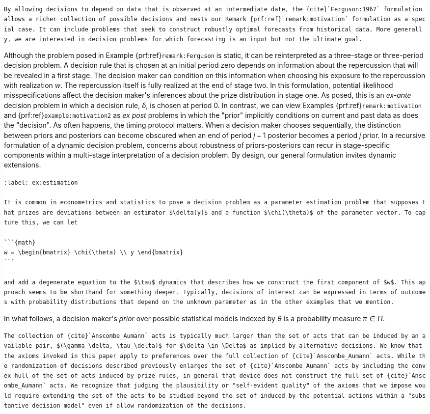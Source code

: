 ````{prf:example}
By allowing decisions to depend on data that is observed at an intermediate date, the {cite}`Ferguson:1967` formulation allows a richer collection of possible decisions and nests our Remark {prf:ref}`remark:motivation` formulation as a special case. It can include problems that seek to construct robustly optimal forecasts from historical data. More generally, we are interested in decision problems for which forecasting is an input but not the ultimate goal.

````

Although the problem posed in Example {prf:ref}`remark:Ferguson` is static, it can be reinterpreted as a three-stage or three-period decision problem. A decision rule that is chosen at an initial period zero depends on information about the repercussion that will be revealed in a first stage. The decision maker can condition on this information when choosing his exposure to the repercussion with realization $w$. The repercussion itself is fully realized at the end of stage two. In this formulation, potential likelihood misspecifications affect the decision maker's inferences about the prize distribution in stage one. As posed, this is an *ex-ante* decision problem in which a decision rule, $\delta$, is chosen at period $0$. In contrast, we can view Examples {prf:ref}`remark:motivation` and {prf:ref}`example:motivation2` as *ex post* problems in which the "prior" implicitly conditions on current and past data as does the "decision". As often happens, the timing protocol matters. When a decision maker chooses sequentially, the distinction between priors and posteriors can become obscured when an end of period $j-1$ posterior becomes a period $j$ prior. In a recursive formulation of a dynamic decision problem, concerns about robustness of priors-posteriors can recur in stage-specific components within a multi-stage interpretation of a decision problem. By design, our general formulation invites dynamic extensions.

[^footnote_decision_rule]: For {cite}`Ferguson:1967`, $\delta$ viewed as a function of $y$ is a *decision rule* distinct from our *prize rule*.
[^footnote_prize_rule]: {cite}`Ferguson:1967`'s formulation of the problem introduces a loss function that for us would be the negative of the expectation of a utility function conditioned on $(Y, \theta)$ under the distribution implied by $\tau( w | \theta) d\upsilon(w)$ and $\zeta`.

````{prf:example}
:label: ex:estimation

It is common in econometrics and statistics to pose a decision problem as a parameter estimation problem that supposes that prizes are deviations between an estimator $\delta(y)$ and a function $\chi(\theta)$ of the parameter vector. To capture this, we can let

```{math}
w = \begin{bmatrix} \chi(\theta) \\ y \end{bmatrix}
```

and add a degenerate equation to the $\tau$ dynamics that describes how we construct the first component of $w$. This approach seems to be shorthand for something deeper. Typically, decisions of interest can be expressed in terms of outcomes with probability distributions that depend on the unknown parameter as in the other examples that we mention.
````

In what follows, a decision maker's *prior* over possible statistical models indexed by $\theta$ is a probability measure $\pi \in \Pi$.

````{prf:remark}
The collection of {cite}`Anscombe_Aumann` acts is typically much larger than the set of acts that can be induced by an available pair, $(\gamma_\delta, \tau_\delta)$ for $\delta \in \Delta$ as implied by alternative decisions. We know that the axioms invoked in this paper apply to preferences over the full collection of {cite}`Anscombe_Aumann` acts. While the randomization of decisions described previously enlarges the set of {cite}`Anscombe_Aumann` acts by including the convex hull of the set of acts induced by prize rules, in general that device does not construct the full set of {cite}`Anscombe_Aumann` acts. We recognize that judging the plausibility or "self-evident quality" of the axioms that we impose would require extending the set of the acts to be studied beyond the set of induced by the potential actions within a "substantive decision model" even if allow randomization of the decisions.
````


[^lhansen]: University of Chicago. Email: lhansen@uchicago.edu
[^tsargent]: New York University. Email: thomas.sargent@nyu.edu
[^deepuncertainties]: Deep uncertainties are defined and discussed by {cite}`hallegatte2012investment`, {cite}`maier2016uncertain`, {cite}`marchau2019decision`, and {cite}`rising2022missing`.
[^econometricians]: Econometricians who explicitly confronted model uncertainty include {cite}`onatski2002robust`, {cite}`brock2003west`, {cite}`stock2006forecasting`, {cite}`brock2007model`, {cite}`del2009monetary`, {cite}`christensen2018dynamic`, {cite}`christensen2019counterfactual`, {cite}`christensen2020robust`, {cite}`andrews2021model`, and {cite}`bonhomme2018minimizing`. {cite}`Chamberlain_2000,Chamberlain_2001` and {cite}`ho:2023` used a post Wald-Savage decision theory of {cite}`GilboaSchmeidler:1989` to confront model uncertainty in his econometric work.
[^likelihoodspriors]: The term likelihood can have multiple meanings. We shall use it to represent a probability density of prize-relevant outcomes, which we refer to as repercussions, conditioned on parameters. Distinguishing likelihood functions from subjective priors is fundamental to Bayesian formulations of statistical learning. See {cite}`deFinetti`, who recommended exchangeability as a more suitable assumption than iid (independent and identically distributed) to model situations in which a decision maker wants to learn. Putting subjective probabilities over parameters that index likelihood functions for iid sequences of random vectors generates exchangeable sequences of random variables.
[^behavioral]: We put "behavioral" in quotes to emphasize that most economic models are about agents' behaviors, including models that impose the rational expectations and common knowledge assumptions that "behavioral" economists want to drop. "Behavioral" economics sometimes means work that is linked more or less informally to psychology.
[^confidence]: Although we provide no formal links to psychology here, we think that a promising research plan would explore connections between so-called behavior distortions and the inferential challenges that economic decision makers confront. As is often assumed in behavioral models, degrees of confidence could differ across economic agents.
[^paramimportance]: Stephen Stigler showed us a short working paper by {cite}`Savage:1952` entitled "An Axiomatic Theory of Reasonable Behavior in the Face of Uncertainty," a prolegomenon to the axiomatic structure presented in {cite}`Savage:1954`. {cite}`Savage:1952` wrote this: "The set S represents the conceivable states, or descriptions of the world, or milieu, with which the person is concerned $\ldots$ " We think of parameter values or model selection indicators as presenting a "description of the world."
[^dynkinspace]: {cite}`Cerreiaetal:2013` deploy a "Dynkin space" and an associated sigma algebra of events. Their conditioning on those events is a counterpart to our conditioning on a model. As an alternative, {cite}`denti2022model` used an axiomatic approach to define a parameterized set of models. While both approaches are interesting, we suppose that models can have scientific or other sources from outside the specific decision problem. In this, we follow {cite}`HansenSargent:2022decision` who refer to such models as "structured models."
[^anscombeAumann]: For a discussion of the Anscombe-Aumann setup, see {cite}`Kreps_notes`, especially chapters 5 and 7.
[^basicsetup]: We borrow our basic setup from {cite}`Massimo_Simone_2021`. Following the leads of de Finetti and Savage, formulations of max-min expected utility and variational preferences initially worked within a tradition in decision theory under uncertainty that restricted probabilities to be finitely additive. However, much of probability theory routinely imposes countable additivity. It simplifies our presentation.
[^randomization]: In some special cases, the set of acts induced by decisions may itself be convex. In this case, the randomization of decisions merely replicates the collection of induced acts.
[^current_state]: The vector ${\mathbb A}$ absorbs the current state. In a standard optimal linear regular problem, the controller knows $({\mathbb A}, {\mathbb B}, {\mathbb C})$.
[^subjective_distribution]: This distribution might depend on past information.
[^recursive_formulation]: More generally, it would be input into a recursive formulation.
[^acts_footnote]: Technically, an act in $\mathcal{A}_s$ is a degenerate Dirac lottery with a mass point at $s(\theta)$ that is assigned probability one.
[^kreps_notes]: See {cite}`Kreps_notes` for more about the distinction.
[^flexibility]: They did not specifically discuss the statistical linkages that we explore here.
[^representation]: More generally, their representation includes an additional curvature adjustment much like the smooth ambiguity model. See Proposition 3 in their appendix.
[^AnscombeAumannFootnote]: {cite}`Anscombe_Aumann` distinguished "horse lotteries" with unknown probability distributions from "roulette lotteries" having known probability distributions. See {cite}`Kreps_notes` for more about the distinction. Thus, because the (unknown) "prior" distribution over states $\theta$ belongs to a nontrivial set $\Pi$, there is "subjective" uncertainty about $\theta$. But given $\theta$, $f(\theta)$ is a known distribution over prizes $x$, so there is "objective" uncertainty about $x \in X$. According to these distinctions, we can imagine:
[^footnoteArch]: The Archimedean axiom states: let $f,g,h$ be acts in ${\mathcal A}$ with $f \succ g \succ h$. Then there are $0 < \alpha_1 < 1$ and $0 < \alpha_2 < 1$ such that $\alpha_1 f + (1-\alpha_1) h \succ g \succ \alpha_2 f + (1-\alpha_2) h$. See {cite}`Herstein_Milnor` for an alternative formulation of a continuity axiom.
[^footnoteNonDeg]: Completeness, transitivity, and the Archimedean axiom carry over directly from $\succ$ to $\succ_\Lambda$, but not necessarily non-degeneracy. Our presentation below presumes non-degeneracy of $\succ_\Lambda`.
[^divInfiniteM]: For $\ell$'s for which the implied $m$ is infinite with positive $\upsilon$ measure, we define the divergence to be infinity.
[^robustBayesian]: See {cite}`Berger:1984` for a robust Bayesian perspective. By applying a {cite}`GilboaSchmeidler:1989` representation of ambiguity aversion to a decision maker who has multiple predictive distributions, {cite}`Cerreiaetal:2013` forge a link between ambiguity aversion as studied in decision theory and the robust approach to statistics.
[^structuredUncertainty]: See {cite}`HansenSargent:2022decision`.
[^CerreiaetalVariational]: See Theorem 4 of {cite}`Cerreiaetal:2013` for their counterpart to this representation.
[^legendretransform]: The function $- \phi^*(-{\sf u} \mid \xi)$ is the Legendre transform of $\xi \phi({\sf n})$.
[^footnoteStrzalecki]: {cite}`Strzalecki:2011` showed that when Savage's Sure Thing Principle augments axioms imposed by {cite}`MaccheroniMarinacciRustichini:2006b`, the cost functions capable of representing variational preferences are proportional to scalar multiples of entropy divergence relative to a unique baseline prior. The Sure Thing Principle also plays a significant role in {cite}`denti2022model`'s axiomatic construction of a parameterized likelihood to be used in {cite}`KlibanoffMarinacciMukerji:2005` preferences.
[^hoformula]: See formula (2.7) in {cite}`ho:2023`.
[^dynamicproblem]: See {cite}`Epstein_Schneider_2003` for a formulation of a dynamic choice problem under ambiguity aversion that deploys multiple priors recursively. {cite}`HansenSargent:2022decision` described a possible tension between admissibility and dynamic consistency.
[^sims2010]: {cite}`sims2010understanding` critically surveys an extensive statistical literature on this issue. Foundational papers are {cite}`Freedman_1963`, {cite}`SimsAnnals71`, and {cite}`Diaconis_Freedman_1986`.
[^DupuisEllis]: See {cite}`Dupuis_Ellis` for a closely related connection between relative entropy and a variational formula that occurs in large deviation theory.
[^divpref]: Divergence preferences typically are expressed in terms of probabilities distributions over the collection states, which in the present case would be over the set $\mathcal{L}$'s.
[^Chamberlain2020]: See {cite}`Chamberlain:2020` for a discussion of robustness relative to a predictive distribution.
[^meagerSet]: \citet{sims2010understanding} critically surveys an extensive statistical literature on this issue. Foundational papers are \citet{Freedman_1963}, \citet{SimsAnnals71}, and \citet{Diaconis_Freedman_1986}.
[^limits-dynamic-settings]: See {cite}`HansenSargent:2007,HansenSargent:2011` and {cite}`HansenMiao:2018`.
[^cerreia-2021-axiomatic]: {cite}`Cerreiaetal:2021` provide an axiomatic justification of set-based divergences as a way to capture model misspecification within a {cite}`Gilboaetal:2010` setup with multiple models.
[^structured-models]: By emphasizing a family of structured models, this set-divergence concept differs from an alternative that could be constructed in terms of an implied family of predictive distributions.
[^footnoteAltApproach]: See {cite}`HansenSargent:2020, HansenSargent:2022decision` for elaboration and application of this alternative approach.
[^dynamicAssetPricingNote]: To apply quantum methods to dynamic asset pricing models, {cite}`GhyselsMorgan:2023` deploy extensions of the formulation developed here. An interesting notion of a "state" again comes into play.